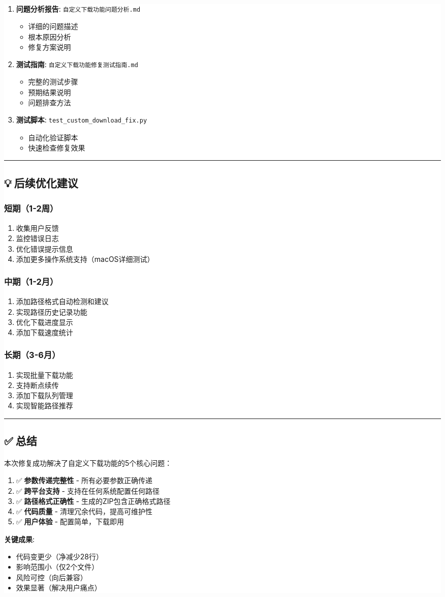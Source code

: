 1. **问题分析报告**: `自定义下载功能问题分析.md`
   - 详细的问题描述
   - 根本原因分析
   - 修复方案说明

2. **测试指南**: `自定义下载功能修复测试指南.md`
   - 完整的测试步骤
   - 预期结果说明
   - 问题排查方法

3. **测试脚本**: `test_custom_download_fix.py`
   - 自动化验证脚本
   - 快速检查修复效果

---

## 💡 后续优化建议

### 短期（1-2周）
1. 收集用户反馈
2. 监控错误日志
3. 优化错误提示信息
4. 添加更多操作系统支持（macOS详细测试）

### 中期（1-2月）
1. 添加路径格式自动检测和建议
2. 实现路径历史记录功能
3. 优化下载进度显示
4. 添加下载速度统计

### 长期（3-6月）
1. 实现批量下载功能
2. 支持断点续传
3. 添加下载队列管理
4. 实现智能路径推荐

---

## ✅ 总结

本次修复成功解决了自定义下载功能的5个核心问题：

1. ✅ **参数传递完整性** - 所有必要参数正确传递
2. ✅ **跨平台支持** - 支持在任何系统配置任何路径
3. ✅ **路径格式正确性** - 生成的ZIP包含正确格式路径
4. ✅ **代码质量** - 清理冗余代码，提高可维护性
5. ✅ **用户体验** - 配置简单，下载即用

**关键成果**:
- 代码变更少（净减少28行）
- 影响范围小（仅2个文件）
- 风险可控（向后兼容）
- 效果显著（解决用户痛点）

